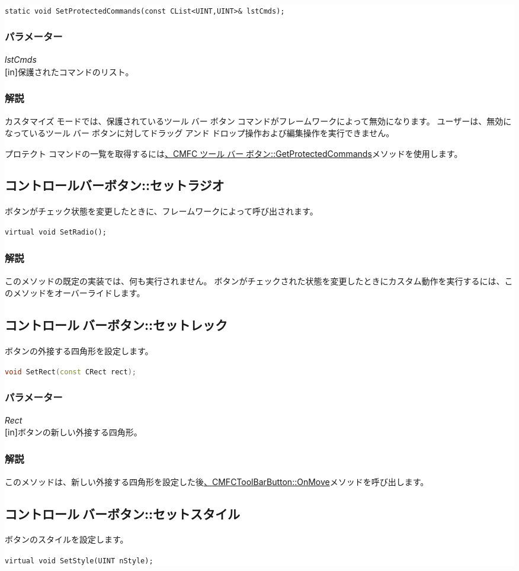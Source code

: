 ```
static void SetProtectedCommands(const CList<UINT,UINT>& lstCmds);
```

### <a name="parameters"></a>パラメーター

*lstCmds*<br/>
[in]保護されたコマンドのリスト。

### <a name="remarks"></a>解説

カスタマイズ モードでは、保護されているツール バー ボタン コマンドがフレームワークによって無効になります。 ユーザーは、無効になっているツール バー ボタンに対してドラッグ アンド ドロップ操作および編集操作を実行できません。

プロテクト コマンドの一覧を取得するには[、CMFC ツール バー ボタン::GetProtectedCommands](#getprotectedcommands)メソッドを使用します。

## <a name="cmfctoolbarbuttonsetradio"></a><a name="setradio"></a>コントロールバーボタン::セットラジオ

ボタンがチェック状態を変更したときに、フレームワークによって呼び出されます。

```
virtual void SetRadio();
```

### <a name="remarks"></a>解説

このメソッドの既定の実装では、何も実行されません。 ボタンがチェックされた状態を変更したときにカスタム動作を実行するには、このメソッドをオーバーライドします。

## <a name="cmfctoolbarbuttonsetrect"></a><a name="setrect"></a>コントロール バーボタン::セットレック

ボタンの外接する四角形を設定します。

```cpp
void SetRect(const CRect rect);
```

### <a name="parameters"></a>パラメーター

*Rect*<br/>
[in]ボタンの新しい外接する四角形。

### <a name="remarks"></a>解説

このメソッドは、新しい外接する四角形を設定した後[、CMFCToolBarButton::OnMove](#onmove)メソッドを呼び出します。

## <a name="cmfctoolbarbuttonsetstyle"></a><a name="setstyle"></a>コントロール バーボタン::セットスタイル

ボタンのスタイルを設定します。

```
virtual void SetStyle(UINT nStyle);
```
